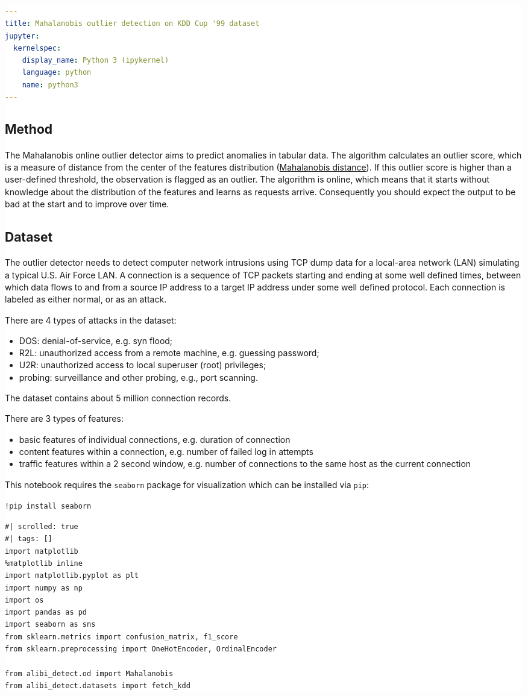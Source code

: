 ```yaml
---
title: Mahalanobis outlier detection on KDD Cup '99 dataset
jupyter:
  kernelspec:
    display_name: Python 3 (ipykernel)
    language: python
    name: python3
---
```



## Method

The Mahalanobis online outlier detector aims to predict anomalies in tabular data. The algorithm calculates an outlier score, which is a measure of distance from the center of the features distribution ([Mahalanobis distance](https://en.wikipedia.org/wiki/Mahalanobis_distance)). If this outlier score is higher than a user-defined threshold, the observation is flagged as an outlier. The algorithm is online, which means that it starts without knowledge about the distribution of the features and learns as requests arrive. Consequently you should expect the output to be bad at the start and to improve over time.

## Dataset

The outlier detector needs to detect computer network intrusions using TCP dump data for a local-area network (LAN) simulating a typical U.S. Air Force LAN. A connection is a sequence of TCP packets starting and ending at some well defined times, between which data flows to and from a source IP address to a target IP address under some well defined protocol. Each connection is labeled as either normal, or as an attack.

There are 4 types of attacks in the dataset:

- DOS: denial-of-service, e.g. syn flood;
- R2L: unauthorized access from a remote machine, e.g. guessing password;
- U2R: unauthorized access to local superuser (root) privileges;
- probing: surveillance and other probing, e.g., port scanning.

The dataset contains about 5 million connection records.

There are 3 types of features:

- basic features of individual connections, e.g. duration of connection
- content features within a connection, e.g. number of failed log in attempts
- traffic features within a 2 second window, e.g. number of connections to the same host as the current connection


This notebook requires the `seaborn` package for visualization which can be installed via `pip`:

```{python}
!pip install seaborn
```

```{python}
#| scrolled: true
#| tags: []
import matplotlib
%matplotlib inline
import matplotlib.pyplot as plt
import numpy as np
import os
import pandas as pd
import seaborn as sns
from sklearn.metrics import confusion_matrix, f1_score
from sklearn.preprocessing import OneHotEncoder, OrdinalEncoder

from alibi_detect.od import Mahalanobis
from alibi_detect.datasets import fetch_kdd
```